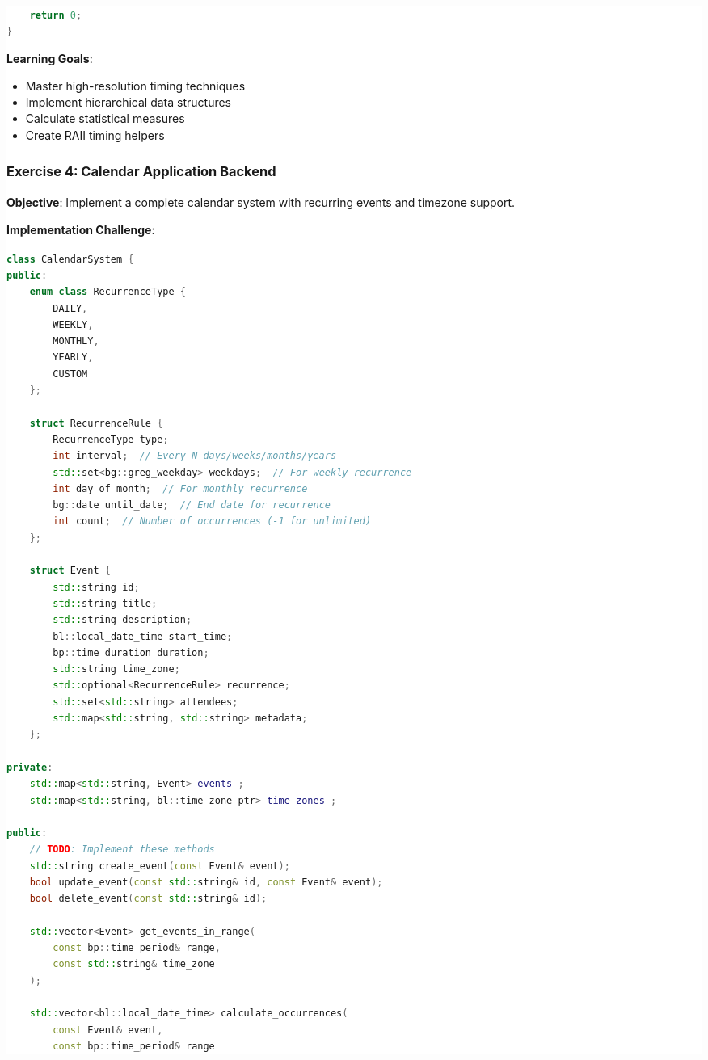 ```cpp
    return 0;
}
```

**Learning Goals**:
- Master high-resolution timing techniques
- Implement hierarchical data structures
- Calculate statistical measures
- Create RAII timing helpers

### Exercise 4: Calendar Application Backend
**Objective**: Implement a complete calendar system with recurring events and timezone support.

**Implementation Challenge**:
```cpp
class CalendarSystem {
public:
    enum class RecurrenceType {
        DAILY,
        WEEKLY,
        MONTHLY,
        YEARLY,
        CUSTOM
    };
    
    struct RecurrenceRule {
        RecurrenceType type;
        int interval;  // Every N days/weeks/months/years
        std::set<bg::greg_weekday> weekdays;  // For weekly recurrence
        int day_of_month;  // For monthly recurrence
        bg::date until_date;  // End date for recurrence
        int count;  // Number of occurrences (-1 for unlimited)
    };
    
    struct Event {
        std::string id;
        std::string title;
        std::string description;
        bl::local_date_time start_time;
        bp::time_duration duration;
        std::string time_zone;
        std::optional<RecurrenceRule> recurrence;
        std::set<std::string> attendees;
        std::map<std::string, std::string> metadata;
    };
    
private:
    std::map<std::string, Event> events_;
    std::map<std::string, bl::time_zone_ptr> time_zones_;
    
public:
    // TODO: Implement these methods
    std::string create_event(const Event& event);
    bool update_event(const std::string& id, const Event& event);
    bool delete_event(const std::string& id);
    
    std::vector<Event> get_events_in_range(
        const bp::time_period& range,
        const std::string& time_zone
    );
    
    std::vector<bl::local_date_time> calculate_occurrences(
        const Event& event,
        const bp::time_period& range
```
